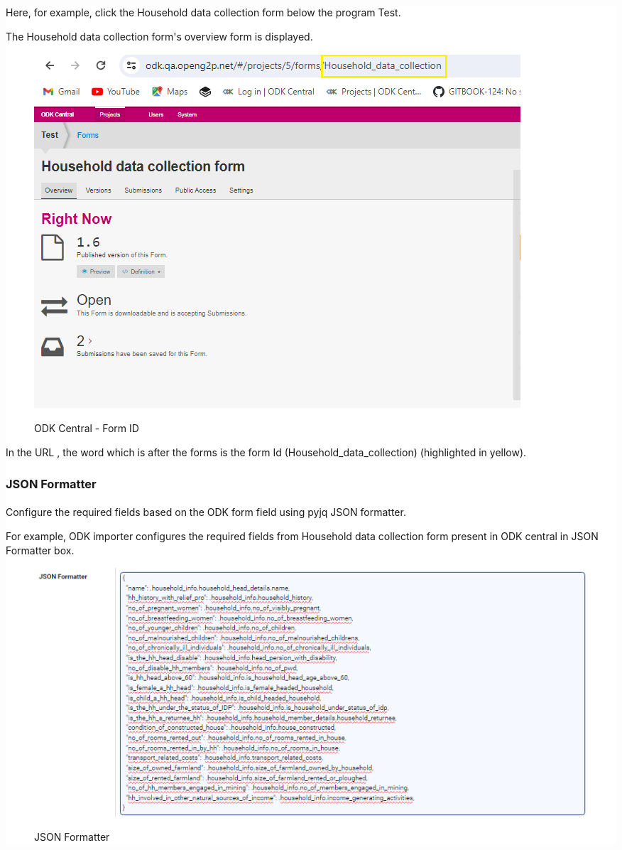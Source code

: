 Here, for example, click the Household data collection form below the program Test.

The Household data collection form's overview form is displayed.

<figure><img src="../../../../.gitbook/assets/ODK-central-home-form-overview-form.png" alt=""><figcaption><p>ODK Central - Form ID</p></figcaption></figure>

In the URL , the word which is after the forms is the form Id (Household\_data\_collection) (highlighted in yellow).

### JSON Formatter

Configure the required fields based on the ODK form field using pyjq JSON formatter.&#x20;

For example, ODK importer configures the required fields from Household data collection form present in ODK central in JSON Formatter box.

<figure><img src="../../../../.gitbook/assets/JSON-formatter-1.png" alt=""><figcaption><p>JSON Formatter</p></figcaption></figure>
